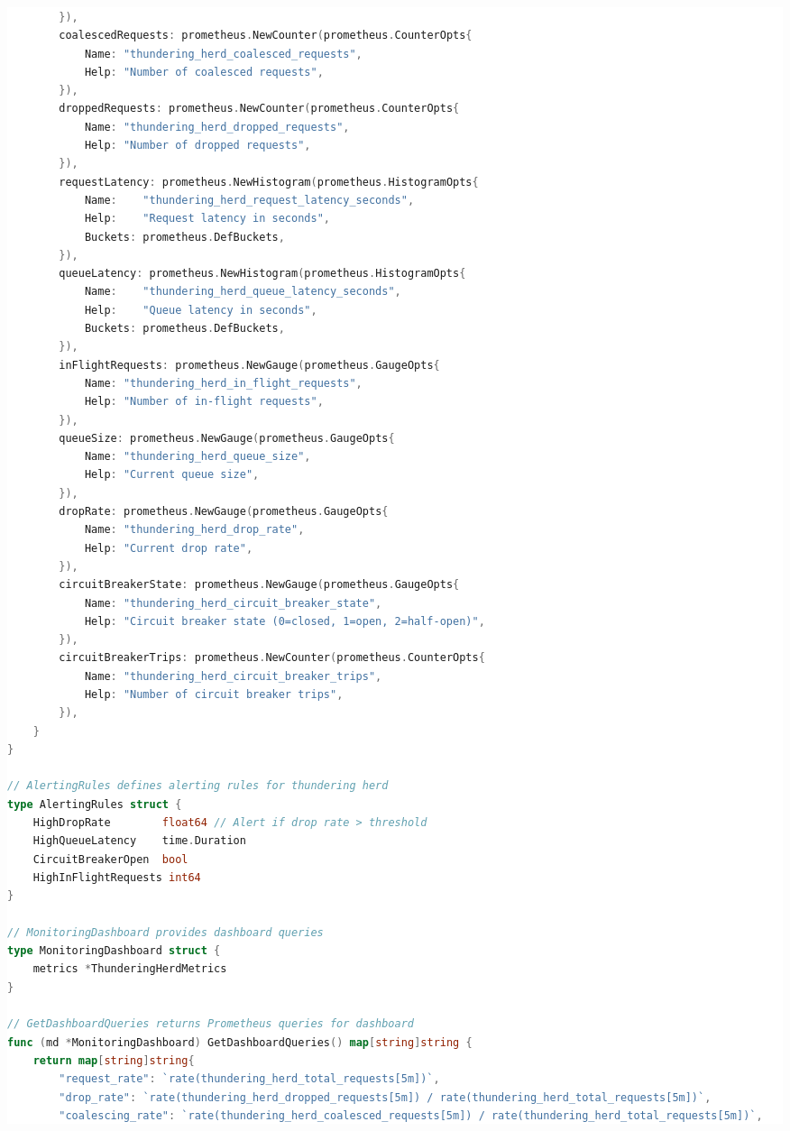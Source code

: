 ```go
        }),
        coalescedRequests: prometheus.NewCounter(prometheus.CounterOpts{
            Name: "thundering_herd_coalesced_requests",
            Help: "Number of coalesced requests",
        }),
        droppedRequests: prometheus.NewCounter(prometheus.CounterOpts{
            Name: "thundering_herd_dropped_requests",
            Help: "Number of dropped requests",
        }),
        requestLatency: prometheus.NewHistogram(prometheus.HistogramOpts{
            Name:    "thundering_herd_request_latency_seconds",
            Help:    "Request latency in seconds",
            Buckets: prometheus.DefBuckets,
        }),
        queueLatency: prometheus.NewHistogram(prometheus.HistogramOpts{
            Name:    "thundering_herd_queue_latency_seconds",
            Help:    "Queue latency in seconds",
            Buckets: prometheus.DefBuckets,
        }),
        inFlightRequests: prometheus.NewGauge(prometheus.GaugeOpts{
            Name: "thundering_herd_in_flight_requests",
            Help: "Number of in-flight requests",
        }),
        queueSize: prometheus.NewGauge(prometheus.GaugeOpts{
            Name: "thundering_herd_queue_size",
            Help: "Current queue size",
        }),
        dropRate: prometheus.NewGauge(prometheus.GaugeOpts{
            Name: "thundering_herd_drop_rate",
            Help: "Current drop rate",
        }),
        circuitBreakerState: prometheus.NewGauge(prometheus.GaugeOpts{
            Name: "thundering_herd_circuit_breaker_state",
            Help: "Circuit breaker state (0=closed, 1=open, 2=half-open)",
        }),
        circuitBreakerTrips: prometheus.NewCounter(prometheus.CounterOpts{
            Name: "thundering_herd_circuit_breaker_trips",
            Help: "Number of circuit breaker trips",
        }),
    }
}

// AlertingRules defines alerting rules for thundering herd
type AlertingRules struct {
    HighDropRate        float64 // Alert if drop rate > threshold
    HighQueueLatency    time.Duration
    CircuitBreakerOpen  bool
    HighInFlightRequests int64
}

// MonitoringDashboard provides dashboard queries
type MonitoringDashboard struct {
    metrics *ThunderingHerdMetrics
}

// GetDashboardQueries returns Prometheus queries for dashboard
func (md *MonitoringDashboard) GetDashboardQueries() map[string]string {
    return map[string]string{
        "request_rate": `rate(thundering_herd_total_requests[5m])`,
        "drop_rate": `rate(thundering_herd_dropped_requests[5m]) / rate(thundering_herd_total_requests[5m])`,
        "coalescing_rate": `rate(thundering_herd_coalesced_requests[5m]) / rate(thundering_herd_total_requests[5m])`,
```